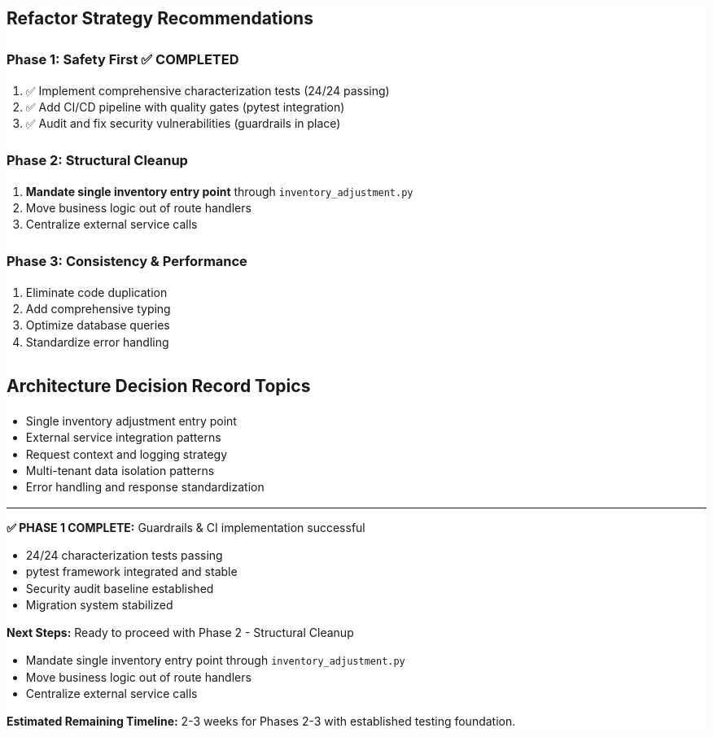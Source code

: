 ## Refactor Strategy Recommendations

### Phase 1: Safety First ✅ COMPLETED
1. ✅ Implement comprehensive characterization tests (24/24 passing)
2. ✅ Add CI/CD pipeline with quality gates (pytest integration)
3. ✅ Audit and fix security vulnerabilities (guardrails in place)

### Phase 2: Structural Cleanup
1. **Mandate single inventory entry point** through `inventory_adjustment.py`
2. Move business logic out of route handlers
3. Centralize external service calls

### Phase 3: Consistency & Performance
1. Eliminate code duplication
2. Add comprehensive typing
3. Optimize database queries
4. Standardize error handling

## Architecture Decision Record Topics
- Single inventory adjustment entry point
- External service integration patterns
- Request context and logging strategy
- Multi-tenant data isolation patterns
- Error handling and response standardization

---

**✅ PHASE 1 COMPLETE:** Guardrails & CI implementation successful
- 24/24 characterization tests passing
- pytest framework integrated and stable
- Security audit baseline established
- Migration system stabilized

**Next Steps:** Ready to proceed with Phase 2 - Structural Cleanup
- Mandate single inventory entry point through `inventory_adjustment.py`
- Move business logic out of route handlers
- Centralize external service calls

**Estimated Remaining Timeline:** 2-3 weeks for Phases 2-3 with established testing foundation.
